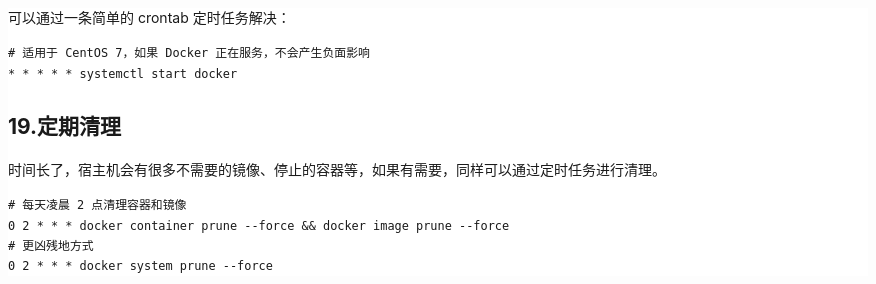 可以通过一条简单的 crontab 定时任务解决：

```text
# 适用于 CentOS 7，如果 Docker 正在服务，不会产生负面影响
* * * * * systemctl start docker
```

## 19.定期清理

时间长了，宿主机会有很多不需要的镜像、停止的容器等，如果有需要，同样可以通过定时任务进行清理。

```text
# 每天凌晨 2 点清理容器和镜像
0 2 * * * docker container prune --force && docker image prune --force
# 更凶残地方式
0 2 * * * docker system prune --force
```

